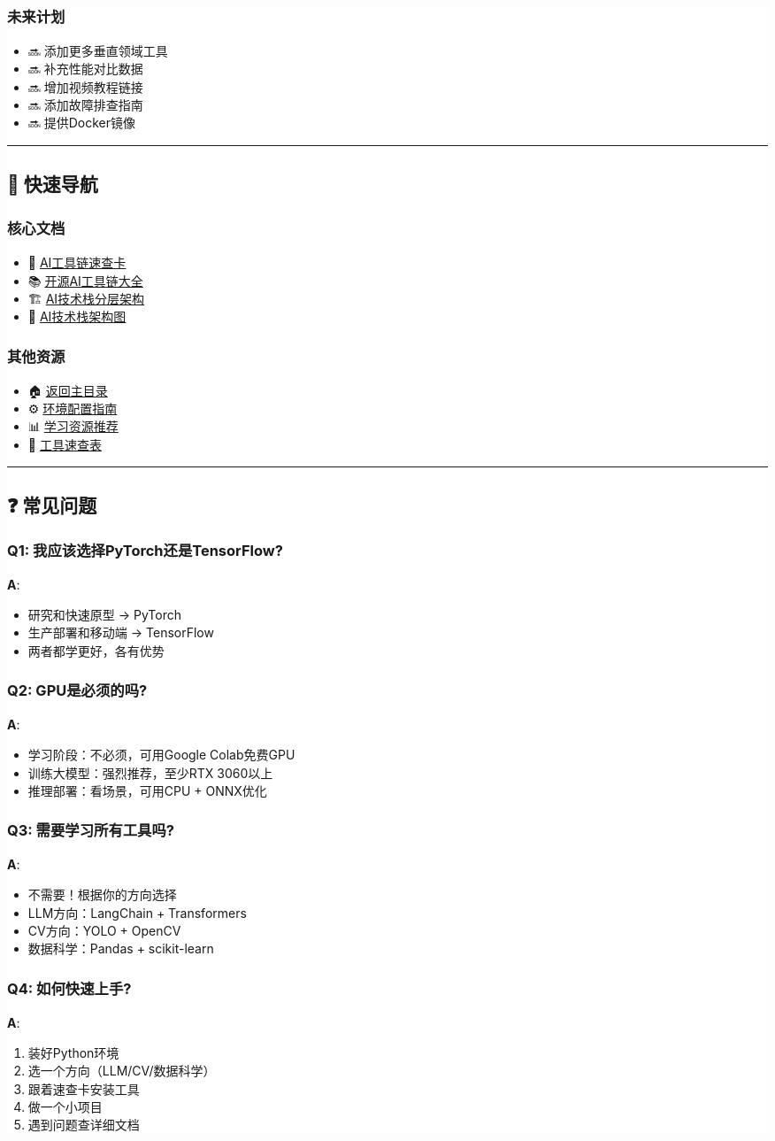 ### 未来计划
- 🔜 添加更多垂直领域工具
- 🔜 补充性能对比数据
- 🔜 增加视频教程链接
- 🔜 添加故障排查指南
- 🔜 提供Docker镜像

---

## 🔗 快速导航

### 核心文档
- 📖 [AI工具链速查卡](./AI工具链速查卡.md)
- 📚 [开源AI工具链大全](./附录/F-开源AI工具链.md)
- 🏗️ [AI技术栈分层架构](./附录/G-AI技术栈分层架构.md)
- 🎨 [AI技术栈架构图](./AI技术栈架构图.md)

### 其他资源
- 🏠 [返回主目录](./README.md)
- ⚙️ [环境配置指南](./附录/A-环境配置.md)
- 📊 [学习资源推荐](./附录/C-学习资源.md)
- 🔧 [工具速查表](./附录/D-工具速查.md)

---

## ❓ 常见问题

### Q1: 我应该选择PyTorch还是TensorFlow?
**A**: 
- 研究和快速原型 → PyTorch
- 生产部署和移动端 → TensorFlow
- 两者都学更好，各有优势

### Q2: GPU是必须的吗?
**A**:
- 学习阶段：不必须，可用Google Colab免费GPU
- 训练大模型：强烈推荐，至少RTX 3060以上
- 推理部署：看场景，可用CPU + ONNX优化

### Q3: 需要学习所有工具吗?
**A**:
- 不需要！根据你的方向选择
- LLM方向：LangChain + Transformers
- CV方向：YOLO + OpenCV
- 数据科学：Pandas + scikit-learn

### Q4: 如何快速上手?
**A**:
1. 装好Python环境
2. 选一个方向（LLM/CV/数据科学）
3. 跟着速查卡安装工具
4. 做一个小项目
5. 遇到问题查详细文档

